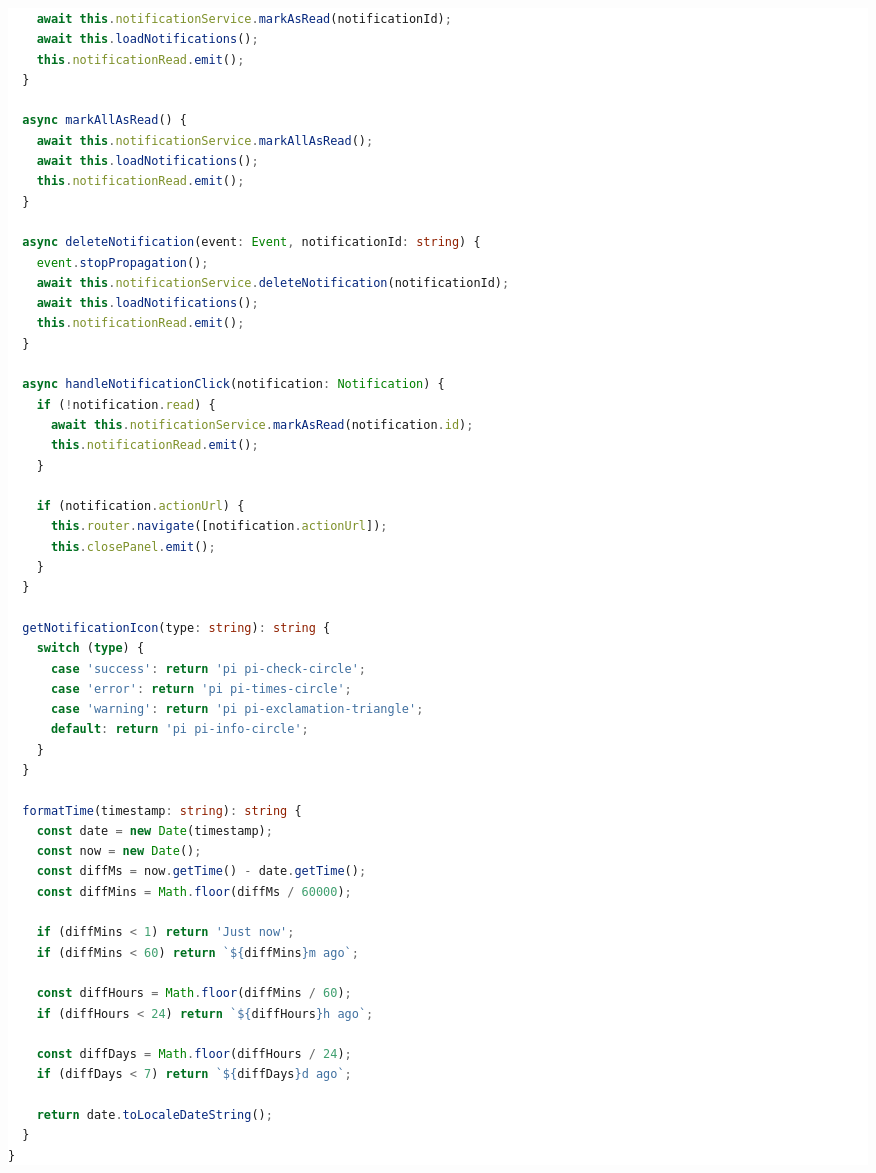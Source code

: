 ```typescript
    await this.notificationService.markAsRead(notificationId);
    await this.loadNotifications();
    this.notificationRead.emit();
  }

  async markAllAsRead() {
    await this.notificationService.markAllAsRead();
    await this.loadNotifications();
    this.notificationRead.emit();
  }

  async deleteNotification(event: Event, notificationId: string) {
    event.stopPropagation();
    await this.notificationService.deleteNotification(notificationId);
    await this.loadNotifications();
    this.notificationRead.emit();
  }

  async handleNotificationClick(notification: Notification) {
    if (!notification.read) {
      await this.notificationService.markAsRead(notification.id);
      this.notificationRead.emit();
    }

    if (notification.actionUrl) {
      this.router.navigate([notification.actionUrl]);
      this.closePanel.emit();
    }
  }

  getNotificationIcon(type: string): string {
    switch (type) {
      case 'success': return 'pi pi-check-circle';
      case 'error': return 'pi pi-times-circle';
      case 'warning': return 'pi pi-exclamation-triangle';
      default: return 'pi pi-info-circle';
    }
  }

  formatTime(timestamp: string): string {
    const date = new Date(timestamp);
    const now = new Date();
    const diffMs = now.getTime() - date.getTime();
    const diffMins = Math.floor(diffMs / 60000);

    if (diffMins < 1) return 'Just now';
    if (diffMins < 60) return `${diffMins}m ago`;

    const diffHours = Math.floor(diffMins / 60);
    if (diffHours < 24) return `${diffHours}h ago`;

    const diffDays = Math.floor(diffHours / 24);
    if (diffDays < 7) return `${diffDays}d ago`;

    return date.toLocaleDateString();
  }
}
```
